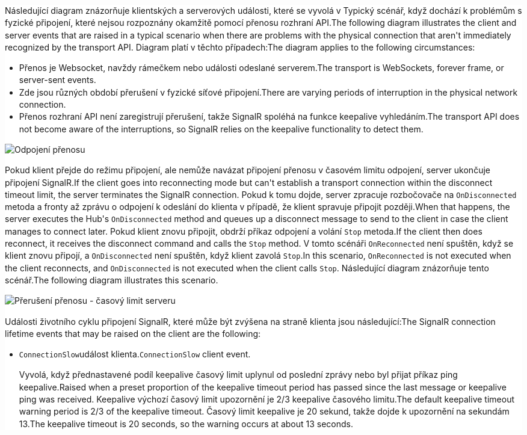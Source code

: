 <span data-ttu-id="8bc49-184">Následující diagram znázorňuje klientských a serverových události, které se vyvolá v Typický scénář, když dochází k problémům s fyzické připojení, které nejsou rozpoznány okamžitě pomocí přenosu rozhraní API.</span><span class="sxs-lookup"><span data-stu-id="8bc49-184">The following diagram illustrates the client and server events that are raised in a typical scenario when there are problems with the physical connection that aren't immediately recognized by the transport API.</span></span> <span data-ttu-id="8bc49-185">Diagram platí v těchto případech:</span><span class="sxs-lookup"><span data-stu-id="8bc49-185">The diagram applies to the following circumstances:</span></span>

- <span data-ttu-id="8bc49-186">Přenos je Websocket, navždy rámečkem nebo události odeslané serverem.</span><span class="sxs-lookup"><span data-stu-id="8bc49-186">The transport is WebSockets, forever frame, or server-sent events.</span></span>
- <span data-ttu-id="8bc49-187">Zde jsou různých období přerušení v fyzické síťové připojení.</span><span class="sxs-lookup"><span data-stu-id="8bc49-187">There are varying periods of interruption in the physical network connection.</span></span>
- <span data-ttu-id="8bc49-188">Přenos rozhraní API není zaregistrují přerušení, takže SignalR spoléhá na funkce keepalive vyhledáním.</span><span class="sxs-lookup"><span data-stu-id="8bc49-188">The transport API does not become aware of the interruptions, so SignalR relies on the keepalive functionality to detect them.</span></span>

![Odpojení přenosu](handling-connection-lifetime-events/_static/image2.png)

<span data-ttu-id="8bc49-190">Pokud klient přejde do režimu připojení, ale nemůže navázat připojení přenosu v časovém limitu odpojení, server ukončuje připojení SignalR.</span><span class="sxs-lookup"><span data-stu-id="8bc49-190">If the client goes into reconnecting mode but can't establish a transport connection within the disconnect timeout limit, the server terminates the SignalR connection.</span></span> <span data-ttu-id="8bc49-191">Pokud k tomu dojde, server zpracuje rozbočovače na `OnDisconnected` metoda a fronty až zprávu o odpojení k odeslání do klienta v případě, že klient spravuje připojit později.</span><span class="sxs-lookup"><span data-stu-id="8bc49-191">When that happens, the server executes the Hub's `OnDisconnected` method and queues up a disconnect message to send to the client in case the client manages to connect later.</span></span> <span data-ttu-id="8bc49-192">Pokud klient znovu připojit, obdrží příkaz odpojení a volání `Stop` metoda.</span><span class="sxs-lookup"><span data-stu-id="8bc49-192">If the client then does reconnect, it receives the disconnect command and calls the `Stop` method.</span></span> <span data-ttu-id="8bc49-193">V tomto scénáři `OnReconnected` není spuštěn, když se klient znovu připojí, a `OnDisconnected` není spuštěn, když klient zavolá `Stop`.</span><span class="sxs-lookup"><span data-stu-id="8bc49-193">In this scenario, `OnReconnected` is not executed when the client reconnects, and `OnDisconnected` is not executed when the client calls `Stop`.</span></span> <span data-ttu-id="8bc49-194">Následující diagram znázorňuje tento scénář.</span><span class="sxs-lookup"><span data-stu-id="8bc49-194">The following diagram illustrates this scenario.</span></span>

![Přerušení přenosu - časový limit serveru](handling-connection-lifetime-events/_static/image3.png)

<span data-ttu-id="8bc49-196">Události životního cyklu připojení SignalR, které může být zvýšena na straně klienta jsou následující:</span><span class="sxs-lookup"><span data-stu-id="8bc49-196">The SignalR connection lifetime events that may be raised on the client are the following:</span></span>

- <span data-ttu-id="8bc49-197">`ConnectionSlow`událost klienta.</span><span class="sxs-lookup"><span data-stu-id="8bc49-197">`ConnectionSlow` client event.</span></span>

    <span data-ttu-id="8bc49-198">Vyvolá, když přednastavené podíl keepalive časový limit uplynul od poslední zprávy nebo byl přijat příkaz ping keepalive.</span><span class="sxs-lookup"><span data-stu-id="8bc49-198">Raised when a preset proportion of the keepalive timeout period has passed since the last message or keepalive ping was received.</span></span> <span data-ttu-id="8bc49-199">Keepalive výchozí časový limit upozornění je 2/3 keepalive časového limitu.</span><span class="sxs-lookup"><span data-stu-id="8bc49-199">The default keepalive timeout warning period is 2/3 of the keepalive timeout.</span></span> <span data-ttu-id="8bc49-200">Časový limit keepalive je 20 sekund, takže dojde k upozornění na sekundám 13.</span><span class="sxs-lookup"><span data-stu-id="8bc49-200">The keepalive timeout is 20 seconds, so the warning occurs at about 13 seconds.</span></span>
